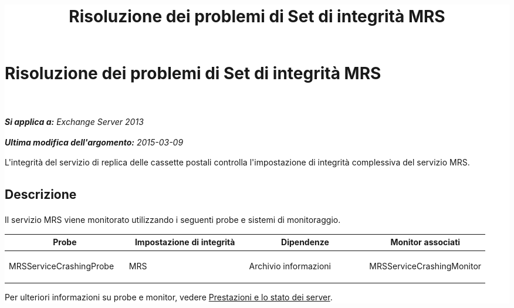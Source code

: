 ﻿---
title: Risoluzione dei problemi di Set di integrità MRS
TOCTitle: Risoluzione dei problemi di Set di integrità MRS
ms:assetid: 21947ed6-1584-4db9-9cd6-f6c1de22e352
ms:mtpsurl: https://technet.microsoft.com/it-it/library/ms.exch.scom.mrs(v=EXCHG.150)
ms:contentKeyID: 53275532
ms.date: 03/07/2017
mtps_version: v=EXCHG.150
ms.translationtype: MT
---

# Risoluzione dei problemi di Set di integrità MRS

 

_**Si applica a:** Exchange Server 2013_

_**Ultima modifica dell'argomento:** 2015-03-09_

L'integrità del servizio di replica delle cassette postali controlla l'impostazione di integrità complessiva del servizio MRS.

## Descrizione

Il servizio MRS viene monitorato utilizzando i seguenti probe e sistemi di monitoraggio.


<table>
<colgroup>
<col style="width: 25%" />
<col style="width: 25%" />
<col style="width: 25%" />
<col style="width: 25%" />
</colgroup>
<thead>
<tr class="header">
<th>Probe</th>
<th>Impostazione di integrità</th>
<th>Dipendenze</th>
<th>Monitor associati</th>
</tr>
</thead>
<tbody>
<tr class="odd">
<td><p>MRSServiceCrashingProbe</p></td>
<td><p>MRS</p></td>
<td><p>Archivio informazioni</p></td>
<td><p>MRSServiceCrashingMonitor</p></td>
</tr>
</tbody>
</table>


Per ulteriori informazioni su probe e monitor, vedere [Prestazioni e lo stato dei server](https://technet.microsoft.com/it-it/library/jj150551\(v=exchg.150\)).
